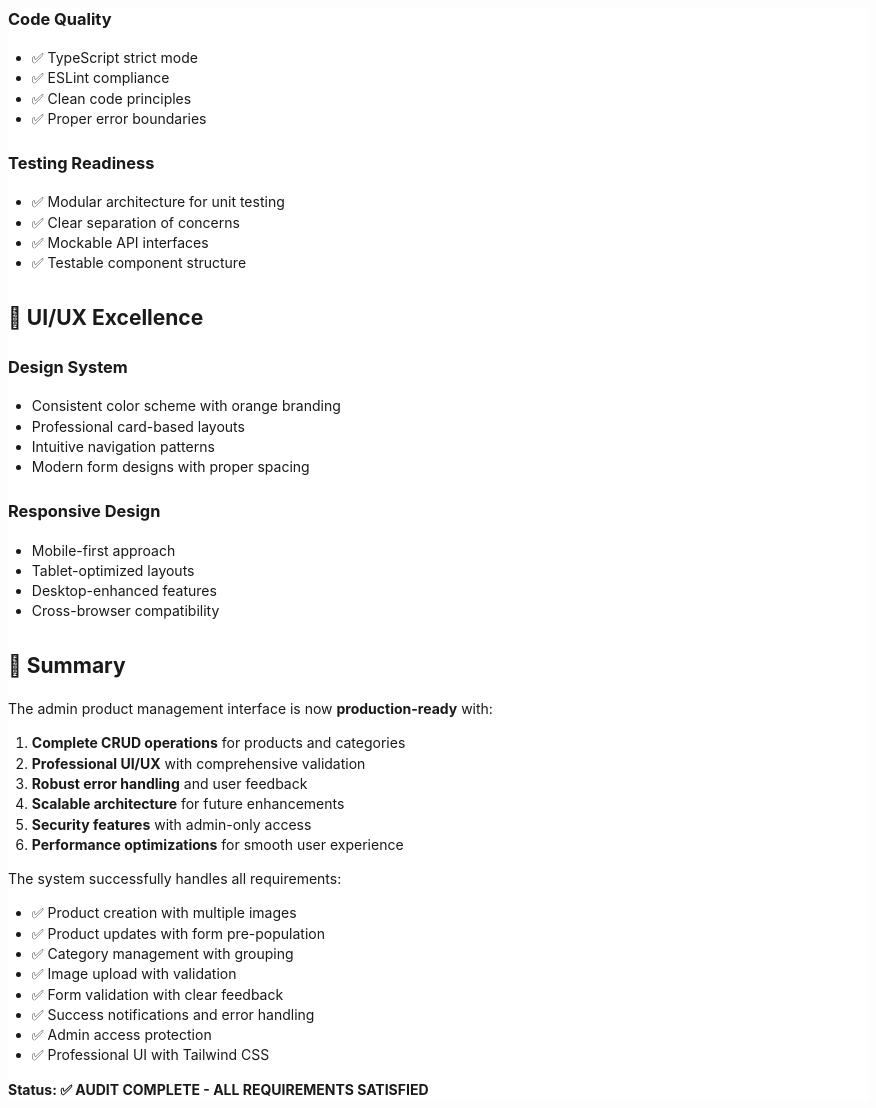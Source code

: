 ### Code Quality
- ✅ TypeScript strict mode
- ✅ ESLint compliance
- ✅ Clean code principles
- ✅ Proper error boundaries

### Testing Readiness
- ✅ Modular architecture for unit testing
- ✅ Clear separation of concerns
- ✅ Mockable API interfaces
- ✅ Testable component structure

## 🎨 UI/UX Excellence

### Design System
- Consistent color scheme with orange branding
- Professional card-based layouts
- Intuitive navigation patterns
- Modern form designs with proper spacing

### Responsive Design
- Mobile-first approach
- Tablet-optimized layouts
- Desktop-enhanced features
- Cross-browser compatibility

## 📝 Summary

The admin product management interface is now **production-ready** with:

1. **Complete CRUD operations** for products and categories
2. **Professional UI/UX** with comprehensive validation
3. **Robust error handling** and user feedback
4. **Scalable architecture** for future enhancements
5. **Security features** with admin-only access
6. **Performance optimizations** for smooth user experience

The system successfully handles all requirements:
- ✅ Product creation with multiple images
- ✅ Product updates with form pre-population
- ✅ Category management with grouping
- ✅ Image upload with validation
- ✅ Form validation with clear feedback
- ✅ Success notifications and error handling
- ✅ Admin access protection
- ✅ Professional UI with Tailwind CSS

**Status: ✅ AUDIT COMPLETE - ALL REQUIREMENTS SATISFIED**
